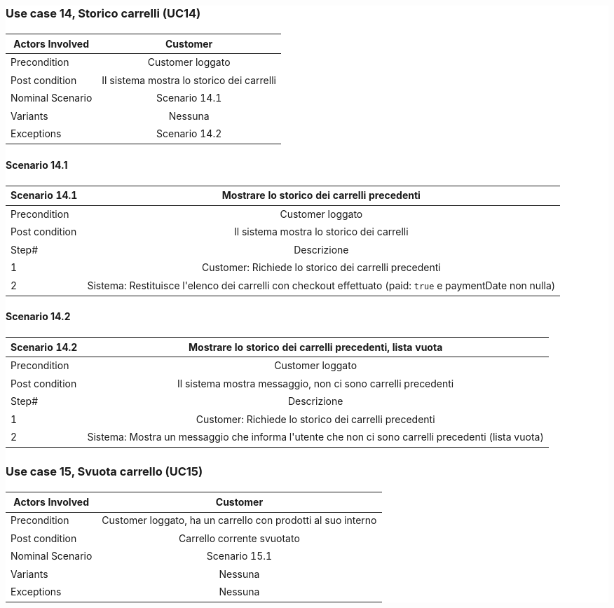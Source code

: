 
### Use case 14, Storico carrelli (UC14) 

| Actors Involved        | Customer |
| ------------- |:-------------:| 
|  Precondition     | Customer loggato |
|  Post condition     | Il sistema mostra lo storico dei carrelli|
|  Nominal Scenario     | Scenario 14.1 |
|  Variants     | Nessuna |
|  Exceptions     | Scenario 14.2 |

#### Scenario 14.1 

| Scenario 14.1 | Mostrare lo storico dei carrelli precedenti |
| ------------- |:-------------:| 
|  Precondition     |  Customer loggato |
|  Post condition     |  Il sistema mostra lo storico dei carrelli |
| Step#        | Descrizione  |  
|  1     | Customer: Richiede lo storico dei carrelli precedenti |
|  2     | Sistema: Restituisce l'elenco dei carrelli con checkout effettuato (paid: `true` e paymentDate non nulla) |

#### Scenario 14.2 

| Scenario 14.2 | Mostrare lo storico dei carrelli precedenti, lista vuota |
| ------------- |:-------------:| 
|  Precondition     |  Customer loggato |
|  Post condition     |  Il sistema mostra messaggio, non ci sono carrelli precedenti |
| Step#        | Descrizione  |  
|  1     | Customer: Richiede lo storico dei carrelli precedenti |
|  2     | Sistema: Mostra un messaggio che informa l'utente che non ci sono carrelli precedenti (lista vuota) |


### Use case 15, Svuota carrello (UC15)

| Actors Involved        | Customer |
| ------------- |:-------------:| 
|  Precondition     | Customer loggato, ha un carrello con prodotti al suo interno |
|  Post condition     | Carrello corrente svuotato|
|  Nominal Scenario     | Scenario 15.1 |
|  Variants     | Nessuna |
|  Exceptions     | Nessuna |
